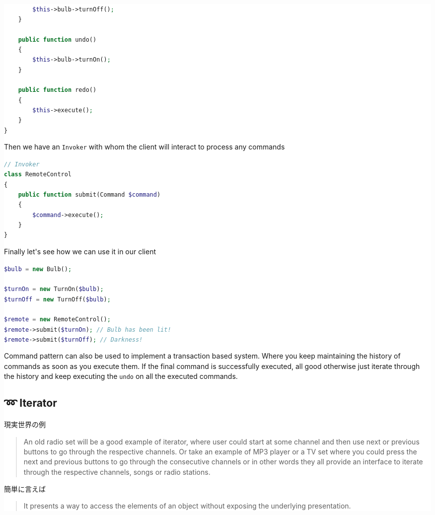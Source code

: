 ```php
        $this->bulb->turnOff();
    }

    public function undo()
    {
        $this->bulb->turnOn();
    }

    public function redo()
    {
        $this->execute();
    }
}
```
Then we have an `Invoker` with whom the client will interact to process any commands
```php
// Invoker
class RemoteControl
{
    public function submit(Command $command)
    {
        $command->execute();
    }
}
```
Finally let's see how we can use it in our client
```php
$bulb = new Bulb();

$turnOn = new TurnOn($bulb);
$turnOff = new TurnOff($bulb);

$remote = new RemoteControl();
$remote->submit($turnOn); // Bulb has been lit!
$remote->submit($turnOff); // Darkness!
```

Command pattern can also be used to implement a transaction based system. Where you keep maintaining the history of commands as soon as you execute them. If the final command is successfully executed, all good otherwise just iterate through the history and keep executing the `undo` on all the executed commands.

➿ Iterator
--------

現実世界の例
> An old radio set will be a good example of iterator, where user could start at some channel and then use next or previous buttons to go through the respective channels. Or take an example of MP3 player or a TV set where you could press the next and previous buttons to go through the consecutive channels or in other words they all provide an interface to iterate through the respective channels, songs or radio stations.  

簡単に言えば
> It presents a way to access the elements of an object without exposing the underlying presentation.
